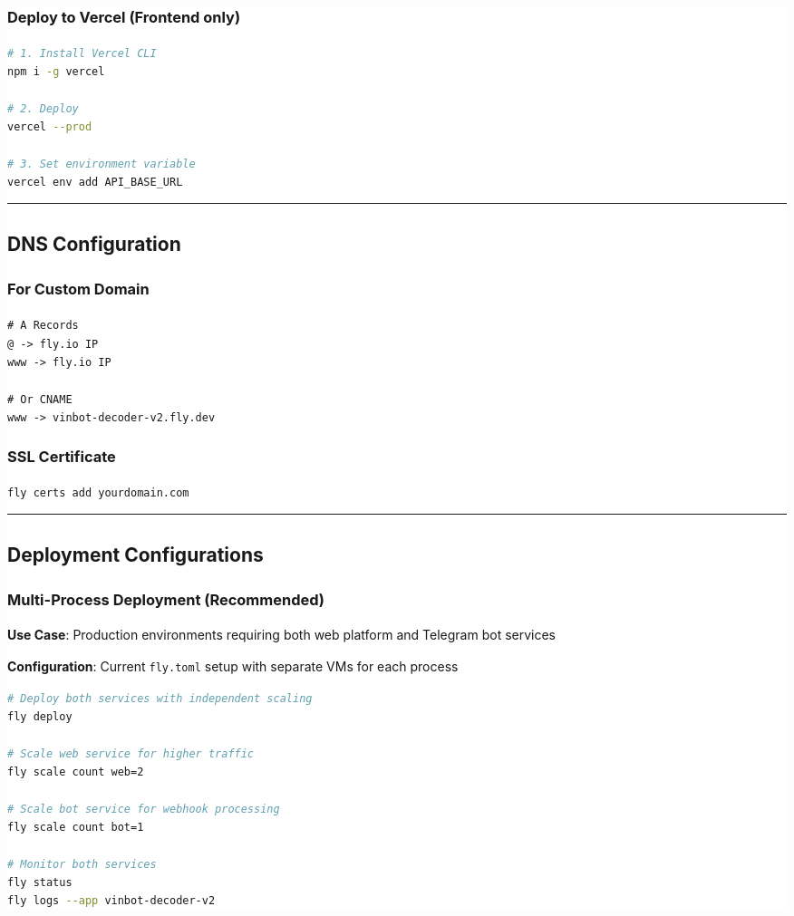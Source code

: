 ### Deploy to Vercel (Frontend only)
```bash
# 1. Install Vercel CLI
npm i -g vercel

# 2. Deploy
vercel --prod

# 3. Set environment variable
vercel env add API_BASE_URL
```

---

## DNS Configuration

### For Custom Domain
```
# A Records
@ -> fly.io IP
www -> fly.io IP

# Or CNAME
www -> vinbot-decoder-v2.fly.dev
```

### SSL Certificate
```bash
fly certs add yourdomain.com
```

---

## Deployment Configurations

### Multi-Process Deployment (Recommended)

**Use Case**: Production environments requiring both web platform and Telegram bot services

**Configuration**: Current `fly.toml` setup with separate VMs for each process

```bash
# Deploy both services with independent scaling
fly deploy

# Scale web service for higher traffic
fly scale count web=2

# Scale bot service for webhook processing
fly scale count bot=1

# Monitor both services
fly status
fly logs --app vinbot-decoder-v2
```
